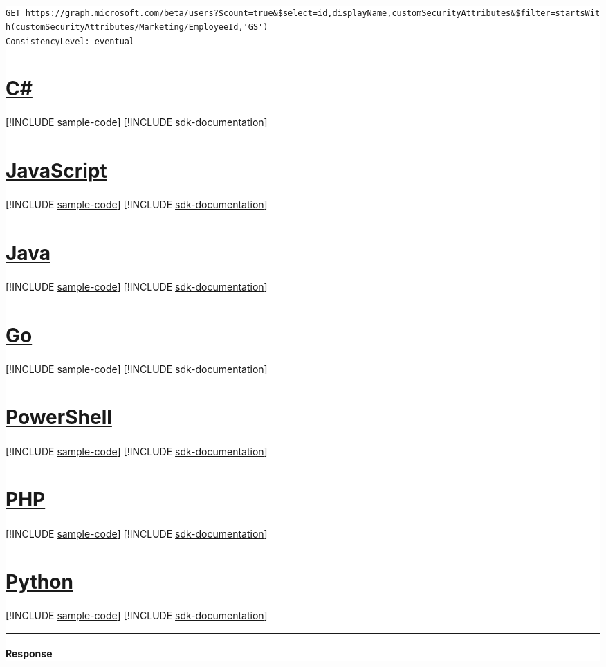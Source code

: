```msgraph-interactive
GET https://graph.microsoft.com/beta/users?$count=true&$select=id,displayName,customSecurityAttributes&$filter=startsWith(customSecurityAttributes/Marketing/EmployeeId,'GS')
ConsistencyLevel: eventual
```

# [C#](#tab/csharp)
[!INCLUDE [sample-code](../includes/snippets/csharp/customsecurityattribute-filter-users-starts-with-value-csharp-snippets.md)]
[!INCLUDE [sdk-documentation](../includes/snippets/snippets-sdk-documentation-link.md)]

# [JavaScript](#tab/javascript)
[!INCLUDE [sample-code](../includes/snippets/javascript/customsecurityattribute-filter-users-starts-with-value-javascript-snippets.md)]
[!INCLUDE [sdk-documentation](../includes/snippets/snippets-sdk-documentation-link.md)]

# [Java](#tab/java)
[!INCLUDE [sample-code](../includes/snippets/java/customsecurityattribute-filter-users-starts-with-value-java-snippets.md)]
[!INCLUDE [sdk-documentation](../includes/snippets/snippets-sdk-documentation-link.md)]

# [Go](#tab/go)
[!INCLUDE [sample-code](../includes/snippets/go/customsecurityattribute-filter-users-starts-with-value-go-snippets.md)]
[!INCLUDE [sdk-documentation](../includes/snippets/snippets-sdk-documentation-link.md)]

# [PowerShell](#tab/powershell)
[!INCLUDE [sample-code](../includes/snippets/powershell/customsecurityattribute-filter-users-starts-with-value-powershell-snippets.md)]
[!INCLUDE [sdk-documentation](../includes/snippets/snippets-sdk-documentation-link.md)]

# [PHP](#tab/php)
[!INCLUDE [sample-code](../includes/snippets/php/customsecurityattribute-filter-users-starts-with-value-php-snippets.md)]
[!INCLUDE [sdk-documentation](../includes/snippets/snippets-sdk-documentation-link.md)]

# [Python](#tab/python)
[!INCLUDE [sample-code](../includes/snippets/python/customsecurityattribute-filter-users-starts-with-value-python-snippets.md)]
[!INCLUDE [sdk-documentation](../includes/snippets/snippets-sdk-documentation-link.md)]

---

#### Response
